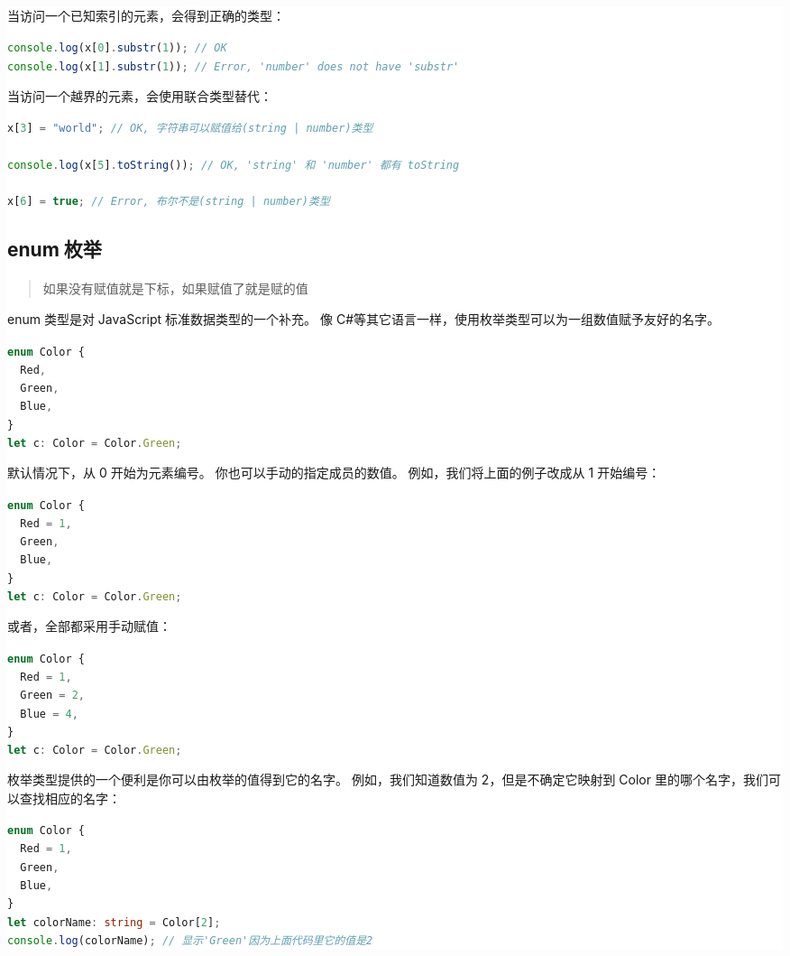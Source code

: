 当访问一个已知索引的元素，会得到正确的类型：

```typescript
console.log(x[0].substr(1)); // OK
console.log(x[1].substr(1)); // Error, 'number' does not have 'substr'
```

当访问一个越界的元素，会使用联合类型替代：

```typescript
x[3] = "world"; // OK, 字符串可以赋值给(string | number)类型

console.log(x[5].toString()); // OK, 'string' 和 'number' 都有 toString

x[6] = true; // Error, 布尔不是(string | number)类型
```

## enum 枚举

> 如果没有赋值就是下标，如果赋值了就是赋的值

enum 类型是对 JavaScript 标准数据类型的一个补充。 像 C#等其它语言一样，使用枚举类型可以为一组数值赋予友好的名字。

```typescript
enum Color {
  Red,
  Green,
  Blue,
}
let c: Color = Color.Green;
```

默认情况下，从 0 开始为元素编号。 你也可以手动的指定成员的数值。 例如，我们将上面的例子改成从 1 开始编号：

```typescript
enum Color {
  Red = 1,
  Green,
  Blue,
}
let c: Color = Color.Green;
```

或者，全部都采用手动赋值：

```typescript
enum Color {
  Red = 1,
  Green = 2,
  Blue = 4,
}
let c: Color = Color.Green;
```

枚举类型提供的一个便利是你可以由枚举的值得到它的名字。 例如，我们知道数值为 2，但是不确定它映射到 Color 里的哪个名字，我们可以查找相应的名字：

```typescript
enum Color {
  Red = 1,
  Green,
  Blue,
}
let colorName: string = Color[2];
console.log(colorName); // 显示'Green'因为上面代码里它的值是2
```


  [index: number]: number;
  [index: number]: string;
  [index: number]: object;
  [EProjectStatus.NORMAL]: "进度正常",
  [EProjectStatus.RISKY]: "存在风险",
  [EProjectStatus.URGENT]: "进度失控",
  [EnumRecipeStatus.edit]: "编辑",
  [EnumRecipeStatus.effective]: "生效",
  [EnumRecipeStatus.expired]: "已废弃",
  [EnumRecipeStatus.toAudit]: "待审核",
  [ITransformTypeEnum.workItem]: '工作项',
  [ITransformTypeEnum.originalTask]: '原始需求',
  [ITransformTypeEnum.approvalItem]: '审批项',
  [ITransformTypeEnum.owner]: '负责人',